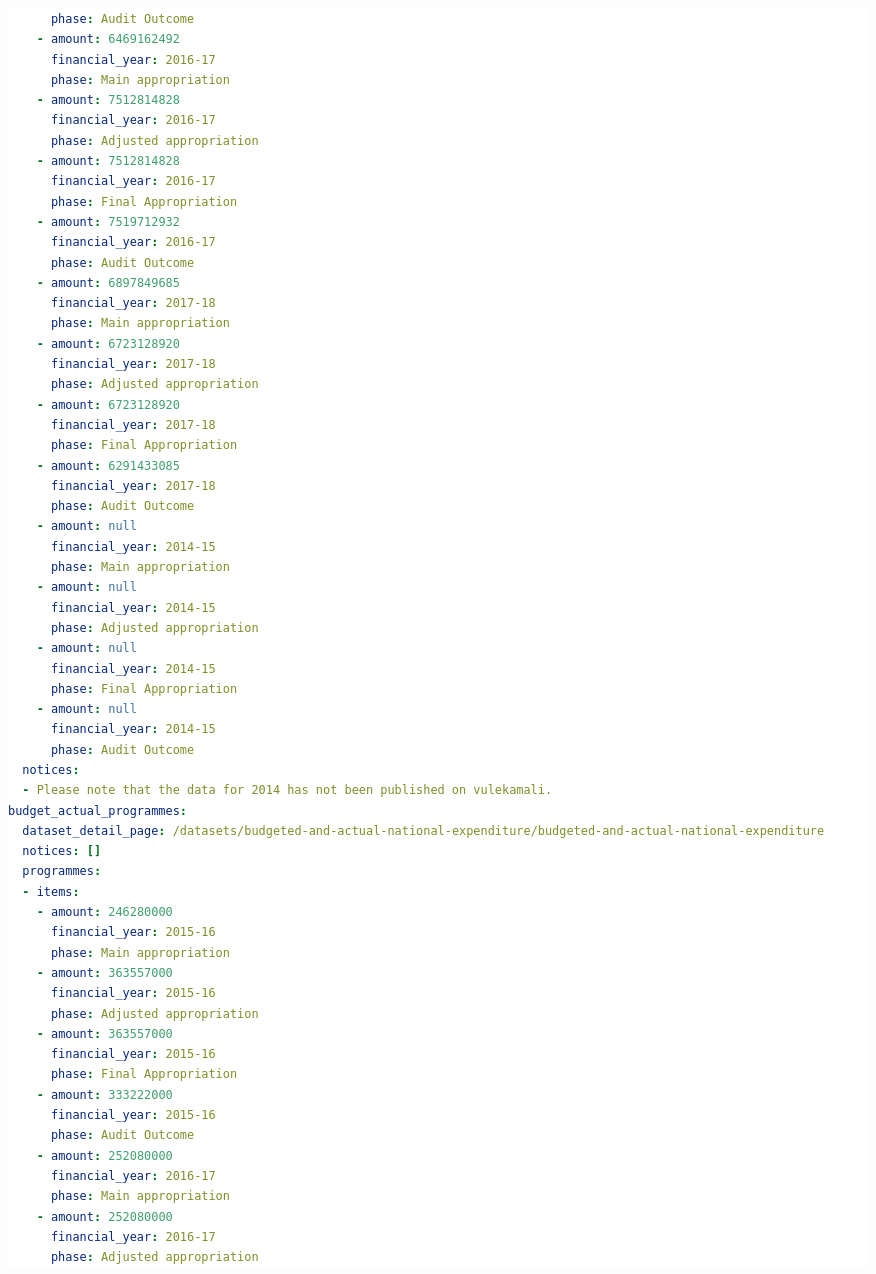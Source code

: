 ```yaml
      phase: Audit Outcome
    - amount: 6469162492
      financial_year: 2016-17
      phase: Main appropriation
    - amount: 7512814828
      financial_year: 2016-17
      phase: Adjusted appropriation
    - amount: 7512814828
      financial_year: 2016-17
      phase: Final Appropriation
    - amount: 7519712932
      financial_year: 2016-17
      phase: Audit Outcome
    - amount: 6897849685
      financial_year: 2017-18
      phase: Main appropriation
    - amount: 6723128920
      financial_year: 2017-18
      phase: Adjusted appropriation
    - amount: 6723128920
      financial_year: 2017-18
      phase: Final Appropriation
    - amount: 6291433085
      financial_year: 2017-18
      phase: Audit Outcome
    - amount: null
      financial_year: 2014-15
      phase: Main appropriation
    - amount: null
      financial_year: 2014-15
      phase: Adjusted appropriation
    - amount: null
      financial_year: 2014-15
      phase: Final Appropriation
    - amount: null
      financial_year: 2014-15
      phase: Audit Outcome
  notices:
  - Please note that the data for 2014 has not been published on vulekamali.
budget_actual_programmes:
  dataset_detail_page: /datasets/budgeted-and-actual-national-expenditure/budgeted-and-actual-national-expenditure
  notices: []
  programmes:
  - items:
    - amount: 246280000
      financial_year: 2015-16
      phase: Main appropriation
    - amount: 363557000
      financial_year: 2015-16
      phase: Adjusted appropriation
    - amount: 363557000
      financial_year: 2015-16
      phase: Final Appropriation
    - amount: 333222000
      financial_year: 2015-16
      phase: Audit Outcome
    - amount: 252080000
      financial_year: 2016-17
      phase: Main appropriation
    - amount: 252080000
      financial_year: 2016-17
      phase: Adjusted appropriation
```